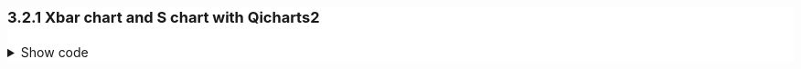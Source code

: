 
</div>






### 3.2.1 Xbar chart and S chart with Qicharts2
<div class="layout-chunk" data-layout="l-body">
<details>
<summary>Show code</summary>
